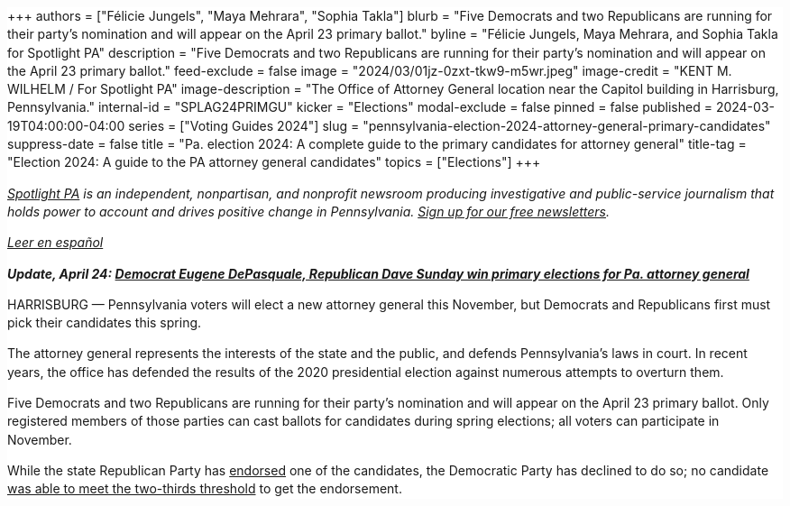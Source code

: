 +++
authors = ["Félicie Jungels", "Maya Mehrara", "Sophia Takla"]
blurb = "Five Democrats and two Republicans are running for their party’s nomination and will appear on the April 23 primary ballot."
byline = "Félicie Jungels, Maya Mehrara, and Sophia Takla for Spotlight PA"
description = "Five Democrats and two Republicans are running for their party’s nomination and will appear on the April 23 primary ballot."
feed-exclude = false
image = "2024/03/01jz-0zxt-tkw9-m5wr.jpeg"
image-credit = "KENT M. WILHELM / For Spotlight PA"
image-description = "The Office of Attorney General location near the Capitol building in Harrisburg, Pennsylvania."
internal-id = "SPLAG24PRIMGU"
kicker = "Elections"
modal-exclude = false
pinned = false
published = 2024-03-19T04:00:00-04:00
series = ["Voting Guides 2024"]
slug = "pennsylvania-election-2024-attorney-general-primary-candidates"
suppress-date = false
title = "Pa. election 2024: A complete guide to the primary candidates for attorney general"
title-tag = "Election 2024: A guide to the PA attorney general candidates"
topics = ["Elections"]
+++

<a href="https://www.spotlightpa.org/"><em>Spotlight PA</em></a><em> is an independent, nonpartisan, and nonprofit newsroom producing investigative and public-service journalism that holds power to account and drives positive change in Pennsylvania. </em><a href="https://www.spotlightpa.org/newsletters"><em>Sign up for our free newsletters</em></a><em>.</em>

<a href="https://www.spotlightpa.org/news/2024/03/elecciones-pensilvania-2024-fiscal-general-candidatos-primarias/"><em>Leer en español</em></a><em></em>

<strong><em>Update, April 24: </em></strong><a href="https://www.spotlightpa.org/news/2024/04/pennsylvania-election-results-2024-primary-attorney-general-dave-sunday/"><strong><em>Democrat Eugene DePasquale, Republican Dave Sunday win primary elections for Pa. attorney general</em></strong></a><em></em>

HARRISBURG — Pennsylvania voters will elect a new attorney general this November, but Democrats and Republicans first must pick their candidates this spring.

The attorney general represents the interests of the state and the public, and defends Pennsylvania’s laws in court. In recent years, the office has defended the results of the 2020 presidential election against numerous attempts to overturn them.

Five Democrats and two Republicans are running for their party’s nomination and will appear on the April 23 primary ballot. Only registered members of those parties can cast ballots for candidates during spring elections; all voters can participate in November.

<script src="https://www.spotlightpa.org/embed.js" async></script><div data-spl-embed-version="1" data-spl-src="https://www.spotlightpa.org/embeds/newsletter/"></div>

While the state Republican Party has <a href="https://whyy.org/articles/pa-gop-endorses-york-county-prosecutor-dave-sunday-for-state-attorney-general/#:~:text=Pennsylvania&#39;s%20Republican%20Party%20on%20Monday,get%20on%20Pennsylvania&#39;s%20primary%20ballot.">endorsed</a> one of the candidates, the Democratic Party has declined to do so; no candidate <a href="https://www.inquirer.com/politics/pennsylvania/pa-democrats-2024-endorsements-attorney-general-20231216.html">was able to meet the two-thirds threshold</a> to get the endorsement.
